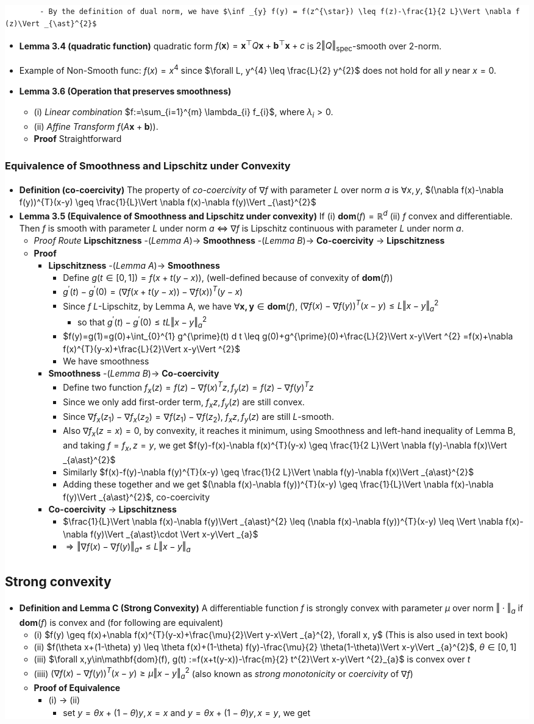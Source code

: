             - By the definition of dual norm, we have $\inf _{y} f(y) = f(z^{\star}) \leq f(z)-\frac{1}{2 L}\Vert \nabla f(z)\Vert _{\ast}^{2}$

- **Lemma 3.4 (quadratic function)** quadratic form $f(\mathbf{x})=\mathbf{x}^{\top} Q \mathbf{x}+\mathbf{b}^{\top} \mathbf{x}+c$ is $2\Vert Q\Vert _{\mathrm{spec}}$-smooth over 2-norm.
- Example of Non-Smooth func: $f(x) = x^4$ since $\forall L, y^{4} \leq \frac{L}{2} y^{2}$ does not hold for all $y$ near $x=0$. 

- **Lemma 3.6 (Operation that preserves smoothness)** 
    - (i) *Linear combination* $f:=\sum_{i=1}^{m} \lambda_{i} f_{i}$, where $\lambda_i > 0$.
    - (ii) *Affine Transform* $f(A \mathbf{x}+\mathbf{b}))$.
    - **Proof** Straightforward

### Equivalence of Smoothness and Lipschitz under Convexity
- **Definition (co-coercivity)** The property of *co-coercivity* of $\nabla f$ with parameter $L$ over norm $a$ is $\forall x,y$, $(\nabla f(x)-\nabla f(y))^{T}(x-y) \geq \frac{1}{L}\Vert \nabla f(x)-\nabla f(y)\Vert _{\ast}^{2}$
- **Lemma 3.5 (Equivalence of Smoothness and Lipschitz under convexity)** If (i) $\mathbf{dom}(f) = \mathbb{R}^{d}$ (ii) $f$ convex and differentiable. Then $f$ is smooth with parameter $L$ under norm $a$ $\Leftrightarrow$ $\nabla f$ is Lipschitz continuous with parameter $L$ under norm $a$.
    - *Proof Route* **Lipschitzness** -(*Lemma A*)-> **Smoothness** -(*Lemma B*)-> **Co-coercivity** -> **Lipschitzness**
    - **Proof**
        - **Lipschitzness** -(*Lemma A*)-> **Smoothness**
            - Define $g(t\in[0,1]) = f(x+ t(y-x))$, (well-defined because of convexity of $\mathbf{dom}(f)$)
            - $g^{\prime}(t)-g^{\prime}(0)=(\nabla f(x+t(y-x))-\nabla f(x))^{T}(y-x)$
            - Since $f$ $L$-Lipschitz, by Lemma A, we have  $\forall \mathbf{x,y}\in\mathbf{dom}(f)$, $(\nabla f(x)-\nabla f(y))^{T}(x-y) \leq L\Vert x-y\Vert ^{2}_{a}$ 
                - so that $g^{\prime}(t)-g^{\prime}(0) \leq t L \Vert x-y\Vert _{a}^2$
            - $f(y)=g(1)=g(0)+\int_{0}^{1} g^{\prime}(t) d t \leq g(0)+g^{\prime}(0)+\frac{L}{2}\Vert x-y\Vert ^{2} =f(x)+\nabla f(x)^{T}(y-x)+\frac{L}{2}\Vert x-y\Vert ^{2}$
            - We have smoothness
        - **Smoothness** -(*Lemma B*)-> **Co-coercivity**
            - Define two function $f_{x}(z)=f(z)-\nabla f(x)^{T} z, f_{y}(z)=f(z)-\nabla f(y)^{T} z$
            - Since we only add first-order term, $f_x{z}, f_y(z)$ are still convex.
            - Since $\nabla f_x(z_1) - \nabla f_x(z_2) = \nabla f(z_1) - \nabla f(z_2)$, $f_x{z}, f_y(z)$ are still $L$-smooth.
            - Also $\nabla f_x(z=x) = 0$, by convexity, it reaches it minimum, using Smoothness and left-hand inequality of Lemma B, and taking $f = f_x, z=y$, we get $f(y)-f(x)-\nabla f(x)^{T}(y-x) \geq \frac{1}{2 L}\Vert \nabla f(y)-\nabla f(x)\Vert _{a\ast}^{2}$
            - Similarly $f(x)-f(y)-\nabla f(y)^{T}(x-y) \geq \frac{1}{2 L}\Vert \nabla f(y)-\nabla f(x)\Vert _{a\ast}^{2}$
            - Adding these together and we get $(\nabla f(x)-\nabla f(y))^{T}(x-y) \geq \frac{1}{L}\Vert \nabla f(x)-\nabla f(y)\Vert _{a\ast}^{2}$, co-coercivity
        - **Co-coercivity** -> **Lipschitzness**
            - $\frac{1}{L}\Vert \nabla f(x)-\nabla f(y)\Vert _{a\ast}^{2} \leq (\nabla f(x)-\nabla f(y))^{T}(x-y) \leq \Vert \nabla f(x)-\nabla f(y)\Vert _{a\ast}\cdot \Vert x-y\Vert _{a}$
            - $\Rightarrow \Vert \nabla f(x)-\nabla f(y)\Vert _{a\ast} \leq L  \Vert x-y\Vert _{a}$

## Strong convexity
- **Definition and Lemma C (Strong Convexity)** A differentiable function $f$ is strongly convex with parameter $\mu$ over norm $\Vert \cdot\Vert _{a}$ if $\mathbf{dom}(f)$ is convex and (for following are equivalent)
    - (i) $f(y) \geq f(x)+\nabla f(x)^{T}(y-x)+\frac{\mu}{2}\Vert y-x\Vert _{a}^{2}, \forall x, y$ (This is also used in text book)
    - (ii) $f(\theta x+(1-\theta) y) \leq \theta f(x)+(1-\theta) f(y)-\frac{\mu}{2} \theta(1-\theta)\Vert x-y\Vert _{a}^{2}$, $\theta \in [0,1]$
    - (iii) $\forall x,y\in\mathbf{dom}(f), g(t) :=f(x+t(y-x))-\frac{m}{2} t^{2}\Vert x-y\Vert ^{2}_{a}$ is convex over $t$
    - (iiii) $(\nabla f(x)-\nabla f(y))^{T}(x-y) \geq \mu\Vert x-y\Vert _{a}^{2}$ (also known as *strong monotonicity* or *coercivity* of $\nabla f$)
    - **Proof of Equivalence**
        - (i) -> (ii)
            - set $y=\theta x+(1-\theta) y, x= x$ and $y=\theta x+(1-\theta) y, x= y$, we get 